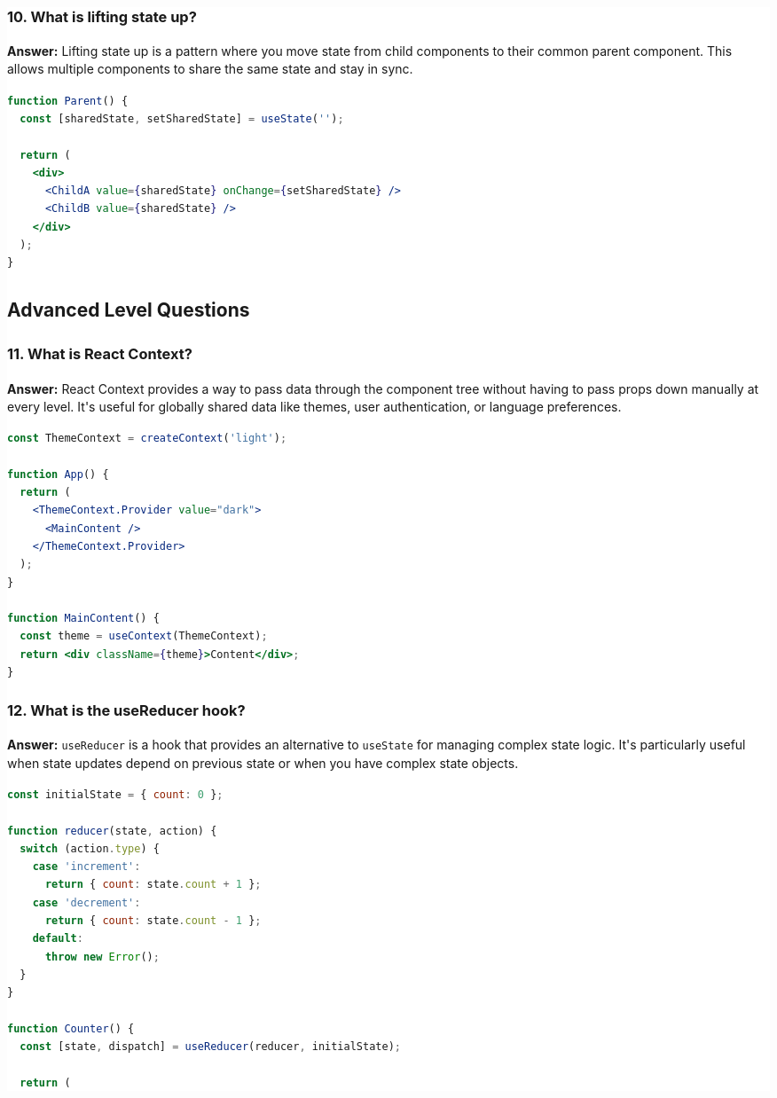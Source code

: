 ### 10. What is lifting state up?
**Answer:** Lifting state up is a pattern where you move state from child components to their common parent component. This allows multiple components to share the same state and stay in sync.

```jsx
function Parent() {
  const [sharedState, setSharedState] = useState('');
  
  return (
    <div>
      <ChildA value={sharedState} onChange={setSharedState} />
      <ChildB value={sharedState} />
    </div>
  );
}
```

## Advanced Level Questions

### 11. What is React Context?
**Answer:** React Context provides a way to pass data through the component tree without having to pass props down manually at every level. It's useful for globally shared data like themes, user authentication, or language preferences.

```jsx
const ThemeContext = createContext('light');

function App() {
  return (
    <ThemeContext.Provider value="dark">
      <MainContent />
    </ThemeContext.Provider>
  );
}

function MainContent() {
  const theme = useContext(ThemeContext);
  return <div className={theme}>Content</div>;
}
```

### 12. What is the useReducer hook?
**Answer:** `useReducer` is a hook that provides an alternative to `useState` for managing complex state logic. It's particularly useful when state updates depend on previous state or when you have complex state objects.

```jsx
const initialState = { count: 0 };

function reducer(state, action) {
  switch (action.type) {
    case 'increment':
      return { count: state.count + 1 };
    case 'decrement':
      return { count: state.count - 1 };
    default:
      throw new Error();
  }
}

function Counter() {
  const [state, dispatch] = useReducer(reducer, initialState);
  
  return (
```